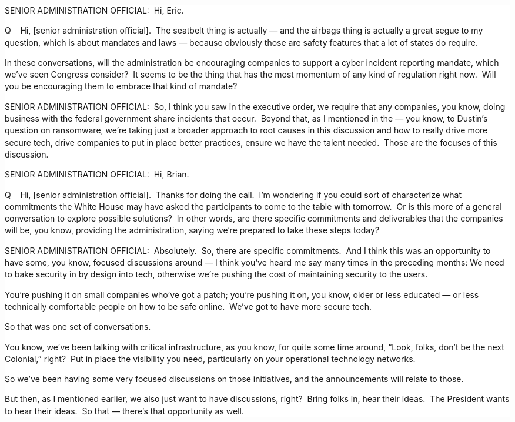 SENIOR ADMINISTRATION OFFICIAL:  Hi, Eric.

Q    Hi, \[senior administration official\].  The seatbelt thing is
actually — and the airbags thing is actually a great segue to my
question, which is about mandates and laws — because obviously those are
safety features that a lot of states do require. 

In these conversations, will the administration be encouraging companies
to support a cyber incident reporting mandate, which we’ve seen Congress
consider?  It seems to be the thing that has the most momentum of any
kind of regulation right now.  Will you be encouraging them to embrace
that kind of mandate?

SENIOR ADMINISTRATION OFFICIAL:  So, I think you saw in the executive
order, we require that any companies, you know, doing business with the
federal government share incidents that occur.  Beyond that, as I
mentioned in the — you know, to Dustin’s question on ransomware, we’re
taking just a broader approach to root causes in this discussion and how
to really drive more secure tech, drive companies to put in place better
practices, ensure we have the talent needed.  Those are the focuses of
this discussion. 

SENIOR ADMINISTRATION OFFICIAL:  Hi, Brian. 

Q    Hi, \[senior administration official\].  Thanks for doing the
call.  I’m wondering if you could sort of characterize what commitments
the White House may have asked the participants to come to the table
with tomorrow.  Or is this more of a general conversation to explore
possible solutions?  In other words, are there specific commitments and
deliverables that the companies will be, you know, providing the
administration, saying we’re prepared to take these steps today?

SENIOR ADMINISTRATION OFFICIAL:  Absolutely.  So, there are specific
commitments.  And I think this was an opportunity to have some, you
know, focused discussions around — I think you’ve heard me say many
times in the preceding months: We need to bake security in by design
into tech, otherwise we’re pushing the cost of maintaining security to
the users. 

You’re pushing it on small companies who’ve got a patch; you’re pushing
it on, you know, older or less educated — or less technically
comfortable people on how to be safe online.  We’ve got to have more
secure tech. 

So that was one set of conversations.

You know, we’ve been talking with critical infrastructure, as you know,
for quite some time around, “Look, folks, don’t be the next Colonial,”
right?  Put in place the visibility you need, particularly on your
operational technology networks. 

So we’ve been having some very focused discussions on those initiatives,
and the announcements will relate to those.

But then, as I mentioned earlier, we also just want to have discussions,
right?  Bring folks in, hear their ideas.  The President wants to hear
their ideas.  So that — there’s that opportunity as well.
